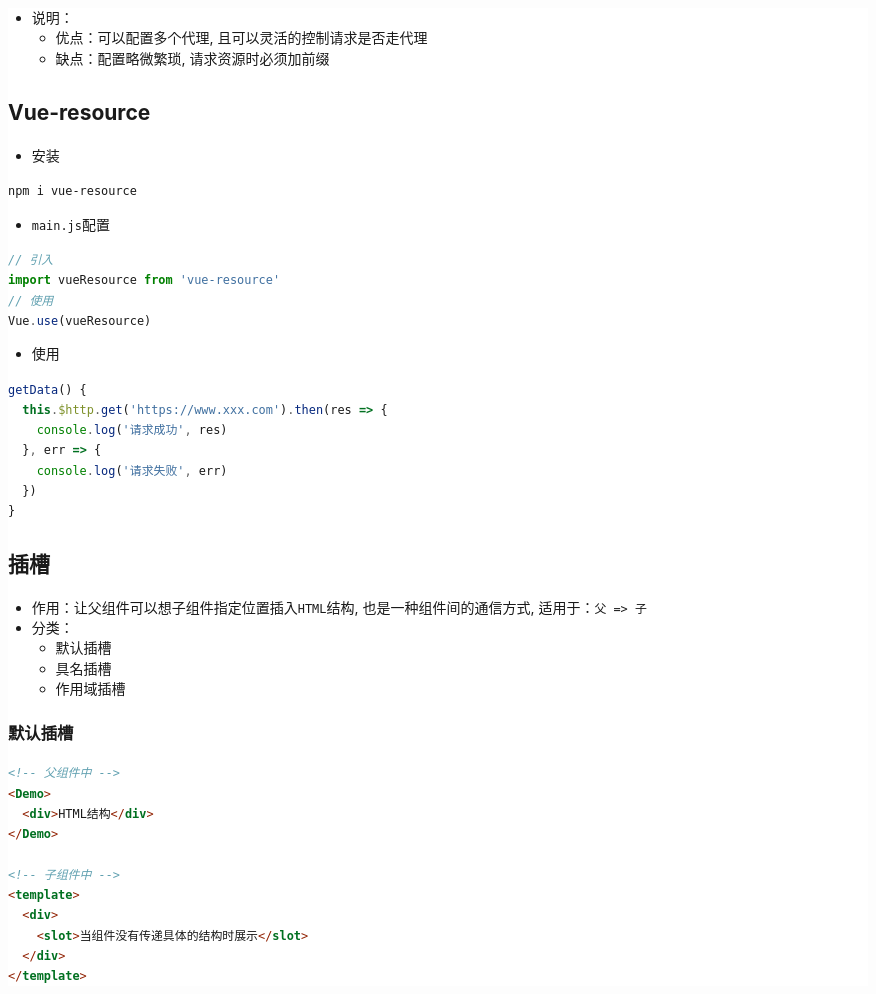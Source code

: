 - 说明：
  - 优点：可以配置多个代理, 且可以灵活的控制请求是否走代理
  - 缺点：配置略微繁琐, 请求资源时必须加前缀

## Vue-resource

- 安装

```shell
npm i vue-resource
```

- `main.js`配置

```javascript
// 引入
import vueResource from 'vue-resource'
// 使用
Vue.use(vueResource)
```

- 使用

```javascript
getData() {
  this.$http.get('https://www.xxx.com').then(res => {
    console.log('请求成功', res)
  }, err => {
    console.log('请求失败', err)
  })
}
```

## 插槽

- 作用：让父组件可以想子组件指定位置插入`HTML`结构, 也是一种组件间的通信方式, 适用于：`父 => 子`
- 分类：
  - 默认插槽
  - 具名插槽
  - 作用域插槽

### 默认插槽

```html
<!-- 父组件中 -->
<Demo>
  <div>HTML结构</div>
</Demo>

<!-- 子组件中 -->
<template>
  <div>
    <slot>当组件没有传递具体的结构时展示</slot>
  </div>
</template>

```
